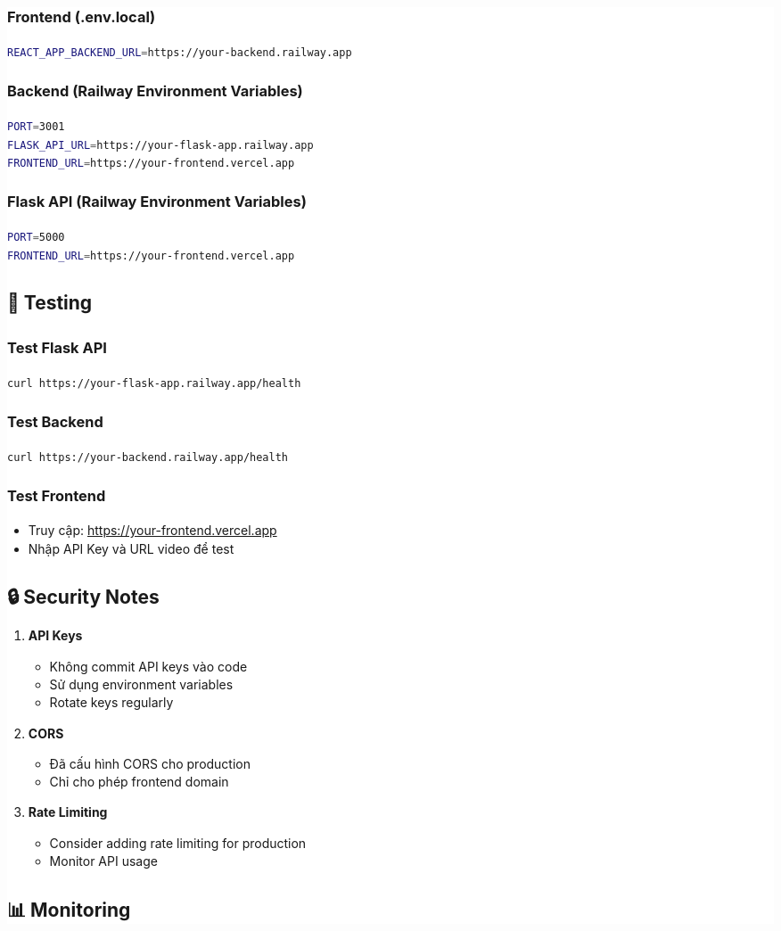 ### Frontend (.env.local)
```bash
REACT_APP_BACKEND_URL=https://your-backend.railway.app
```

### Backend (Railway Environment Variables)
```bash
PORT=3001
FLASK_API_URL=https://your-flask-app.railway.app
FRONTEND_URL=https://your-frontend.vercel.app
```

### Flask API (Railway Environment Variables)
```bash
PORT=5000
FRONTEND_URL=https://your-frontend.vercel.app
```

## 🧪 Testing

### Test Flask API
```bash
curl https://your-flask-app.railway.app/health
```

### Test Backend
```bash
curl https://your-backend.railway.app/health
```

### Test Frontend
- Truy cập: https://your-frontend.vercel.app
- Nhập API Key và URL video để test

## 🔒 Security Notes

1. **API Keys**
   - Không commit API keys vào code
   - Sử dụng environment variables
   - Rotate keys regularly

2. **CORS**
   - Đã cấu hình CORS cho production
   - Chỉ cho phép frontend domain

3. **Rate Limiting**
   - Consider adding rate limiting for production
   - Monitor API usage

## 📊 Monitoring
